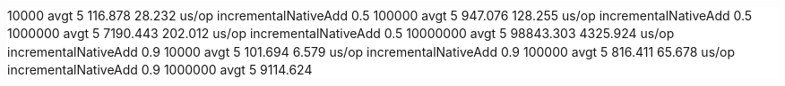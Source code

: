 <td align="right">10000</td>
<td>avgt</td>
<td align="right">5</td>
<td align="right">116.878</td>
<td align="right">28.232</td>
<td>us/op</td>
</tr>
<tr>
<td>incrementalNativeAdd</td>
<td align="right">0.5</td>
<td align="right">100000</td>
<td>avgt</td>
<td align="right">5</td>
<td align="right">947.076</td>
<td align="right">128.255</td>
<td>us/op</td>
</tr>
<tr>
<td>incrementalNativeAdd</td>
<td align="right">0.5</td>
<td align="right">1000000</td>
<td>avgt</td>
<td align="right">5</td>
<td align="right">7190.443</td>
<td align="right">202.012</td>
<td>us/op</td>
</tr>
<tr>
<td>incrementalNativeAdd</td>
<td align="right">0.5</td>
<td align="right">10000000</td>
<td>avgt</td>
<td align="right">5</td>
<td align="right">98843.303</td>
<td align="right">4325.924</td>
<td>us/op</td>
</tr>
<tr>
<td>incrementalNativeAdd</td>
<td align="right">0.9</td>
<td align="right">10000</td>
<td>avgt</td>
<td align="right">5</td>
<td align="right">101.694</td>
<td align="right">6.579</td>
<td>us/op</td>
</tr>
<tr>
<td>incrementalNativeAdd</td>
<td align="right">0.9</td>
<td align="right">100000</td>
<td>avgt</td>
<td align="right">5</td>
<td align="right">816.411</td>
<td align="right">65.678</td>
<td>us/op</td>
</tr>
<tr>
<td>incrementalNativeAdd</td>
<td align="right">0.9</td>
<td align="right">1000000</td>
<td>avgt</td>
<td align="right">5</td>
<td align="right">9114.624</td>